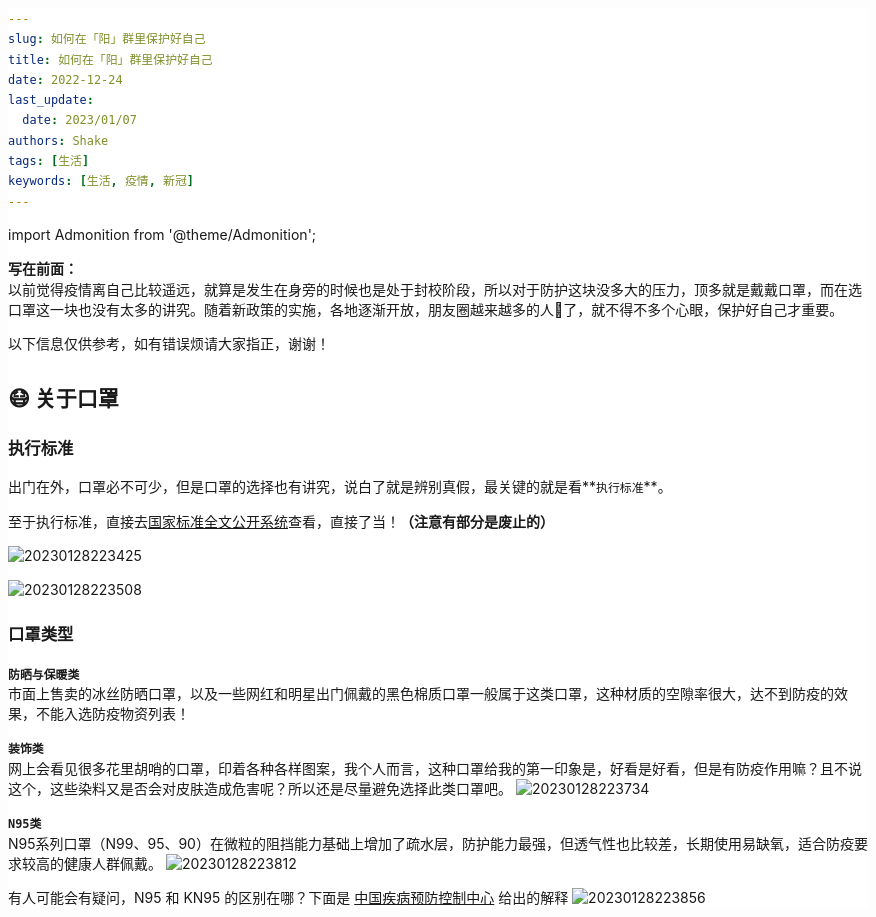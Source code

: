 ```yaml
---
slug: 如何在「阳」群里保护好自己
title: 如何在「阳」群里保护好自己
date: 2022-12-24
last_update:
  date: 2023/01/07
authors: Shake
tags: [生活]
keywords: [生活, 疫情, 新冠]
---
```



import Admonition from '@theme/Admonition';

**写在前面：**<br/>
以前觉得疫情离自己比较遥远，就算是发生在身旁的时候也是处于封校阶段，所以对于防护这块没多大的压力，顶多就是戴戴口罩，而在选口罩这一块也没有太多的讲究。随着新政策的实施，各地逐渐开放，朋友圈越来越多的人🐑了，就不得不多个心眼，保护好自己才重要。



<Admonition type="tip" icon="💡" title="温馨提示">
  <p>
    以下信息仅供参考，如有错误烦请大家指正，谢谢！
  </p>
</Admonition>

## 😷 关于口罩

### 执行标准

出门在外，口罩必不可少，但是口罩的选择也有讲究，说白了就是辨别真假，最关键的就是看**`执行标准`**。

至于执行标准，直接去[国家标准全文公开系统](https://openstd.samr.gov.cn/bzgk/gb/)查看，直接了当！**（注意有部分是废止的）**

![20230128223425](https://shake-picture.oss-cn-guangzhou.aliyuncs.com/Docusaurus/blog/life/20230128223425.png)

![20230128223508](https://shake-picture.oss-cn-guangzhou.aliyuncs.com/Docusaurus/blog/life/20230128223508.png)

### 口罩类型

**`防晒与保暖类`** <br/>
市面上售卖的冰丝防晒口罩，以及一些网红和明星出门佩戴的黑色棉质口罩一般属于这类口罩，这种材质的空隙率很大，达不到防疫的效果，不能入选防疫物资列表！

**`装饰类`**<br/>
网上会看见很多花里胡哨的口罩，印着各种各样图案，我个人而言，这种口罩给我的第一印象是，好看是好看，但是有防疫作用嘛？且不说这个，这些染料又是否会对皮肤造成危害呢？所以还是尽量避免选择此类口罩吧。
![20230128223734](https://shake-picture.oss-cn-guangzhou.aliyuncs.com/Docusaurus/blog/life/20230128223734.png)

**`N95类`**<br/>
N95系列口罩（N99、95、90）在微粒的阻挡能力基础上增加了疏水层，防护能力最强，但透气性也比较差，长期使用易缺氧，适合防疫要求较高的健康人群佩戴。
![20230128223812](https://shake-picture.oss-cn-guangzhou.aliyuncs.com/Docusaurus/blog/life/20230128223812.png)

有人可能会有疑问，N95 和 KN95 的区别在哪？下面是 [中国疾病预防控制中心](https://www.chinacdc.cn/jkzt/zywsyzdkz/zybfz/202206/t20220613_259637.html) 给出的解释
![20230128223856](https://shake-picture.oss-cn-guangzhou.aliyuncs.com/Docusaurus/blog/life/20230128223856.png)
